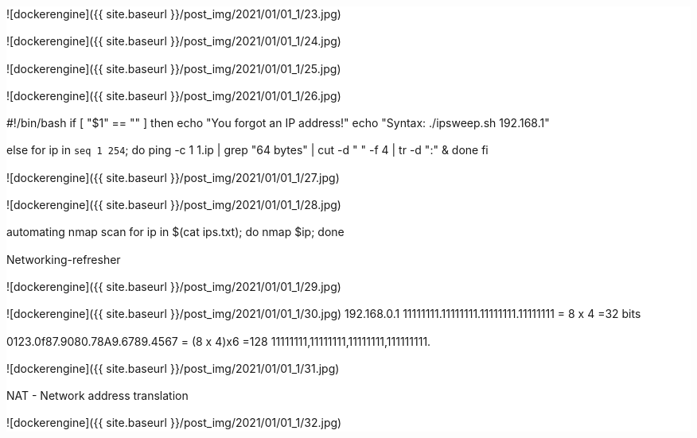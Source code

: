 ![dockerengine]({{ site.baseurl }}/post_img/2021/01/01_1/23.jpg)

![dockerengine]({{ site.baseurl }}/post_img/2021/01/01_1/24.jpg)

![dockerengine]({{ site.baseurl }}/post_img/2021/01/01_1/25.jpg)

![dockerengine]({{ site.baseurl }}/post_img/2021/01/01_1/26.jpg)

#!/bin/bash
if [ "$1" == "" ]
then
echo "You forgot an IP address!"
echo "Syntax: ./ipsweep.sh 192.168.1"

else
for ip in `seq 1 254`; do
ping -c 1 $1.$ip | grep "64 bytes" | cut -d " " -f 4 | tr -d ":" &
done
fi


![dockerengine]({{ site.baseurl }}/post_img/2021/01/01_1/27.jpg)

![dockerengine]({{ site.baseurl }}/post_img/2021/01/01_1/28.jpg)


automating nmap scan
for ip in $(cat ips.txt); do nmap $ip; done













Networking-refresher

![dockerengine]({{ site.baseurl }}/post_img/2021/01/01_1/29.jpg)

![dockerengine]({{ site.baseurl }}/post_img/2021/01/01_1/30.jpg)
192.168.0.1
11111111.11111111.11111111.11111111 = 8 x 4 =32 bits

0123.0f87.9080.78A9.6789.4567 = (8 x 4)x6 =128
11111111,11111111,11111111,111111111.

![dockerengine]({{ site.baseurl }}/post_img/2021/01/01_1/31.jpg)


NAT - Network address translation

![dockerengine]({{ site.baseurl }}/post_img/2021/01/01_1/32.jpg)
